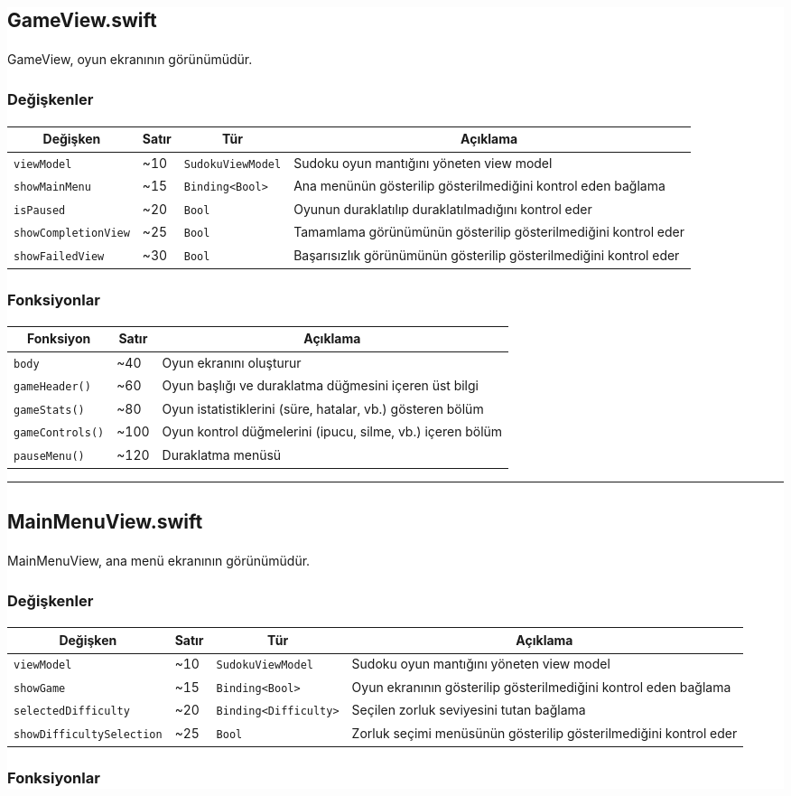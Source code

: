 
## GameView.swift

GameView, oyun ekranının görünümüdür.

### Değişkenler

| Değişken | Satır | Tür | Açıklama |
|----------|-------|-----|----------|
| `viewModel` | ~10 | `SudokuViewModel` | Sudoku oyun mantığını yöneten view model |
| `showMainMenu` | ~15 | `Binding<Bool>` | Ana menünün gösterilip gösterilmediğini kontrol eden bağlama |
| `isPaused` | ~20 | `Bool` | Oyunun duraklatılıp duraklatılmadığını kontrol eder |
| `showCompletionView` | ~25 | `Bool` | Tamamlama görünümünün gösterilip gösterilmediğini kontrol eder |
| `showFailedView` | ~30 | `Bool` | Başarısızlık görünümünün gösterilip gösterilmediğini kontrol eder |

### Fonksiyonlar

| Fonksiyon | Satır | Açıklama |
|-----------|-------|----------|
| `body` | ~40 | Oyun ekranını oluşturur |
| `gameHeader()` | ~60 | Oyun başlığı ve duraklatma düğmesini içeren üst bilgi |
| `gameStats()` | ~80 | Oyun istatistiklerini (süre, hatalar, vb.) gösteren bölüm |
| `gameControls()` | ~100 | Oyun kontrol düğmelerini (ipucu, silme, vb.) içeren bölüm |
| `pauseMenu()` | ~120 | Duraklatma menüsü |


---

## MainMenuView.swift

MainMenuView, ana menü ekranının görünümüdür.

### Değişkenler

| Değişken | Satır | Tür | Açıklama |
|----------|-------|-----|----------|
| `viewModel` | ~10 | `SudokuViewModel` | Sudoku oyun mantığını yöneten view model |
| `showGame` | ~15 | `Binding<Bool>` | Oyun ekranının gösterilip gösterilmediğini kontrol eden bağlama |
| `selectedDifficulty` | ~20 | `Binding<Difficulty>` | Seçilen zorluk seviyesini tutan bağlama |
| `showDifficultySelection` | ~25 | `Bool` | Zorluk seçimi menüsünün gösterilip gösterilmediğini kontrol eder |

### Fonksiyonlar
